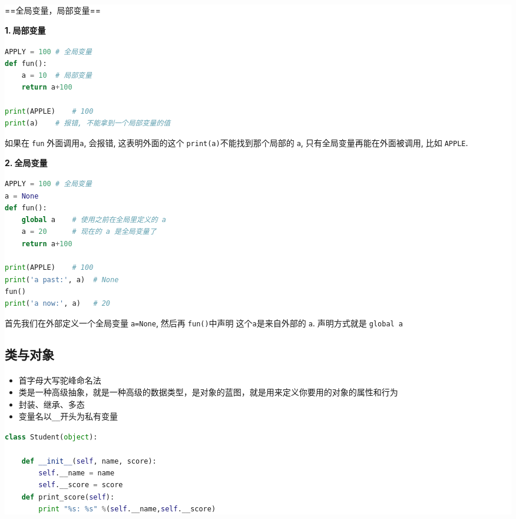 > 



==全局变量，局部变量==

**1. 局部变量**

```python
APPLY = 100 # 全局变量
def fun():
    a = 10  # 局部变量
    return a+100
 
print(APPLE)    # 100
print(a)    # 报错, 不能拿到一个局部变量的值
```

如果在 `fun` 外面调用`a`, 会报错, 这表明外面的这个 `print(a)`不能找到那个局部的 `a`, 只有全局变量再能在外面被调用, 比如 `APPLE`.

**2. 全局变量**

```python
APPLY = 100 # 全局变量
a = None
def fun():
    global a    # 使用之前在全局里定义的 a
    a = 20      # 现在的 a 是全局变量了
    return a+100
 
print(APPLE)    # 100
print('a past:', a)  # None
fun()
print('a now:', a)   # 20
```

首先我们在外部定义一个全局变量 `a=None`, 然后再 `fun()`中声明 这个`a`是来自外部的 `a`. 声明方式就是 `global a`



## 类与对象

- 首字母大写驼峰命名法
- 类是一种高级抽象，就是一种高级的数据类型，是对象的蓝图，就是用来定义你要用的对象的属性和行为
- 封装、继承、多态
- 变量名以`__`开头为私有变量

```python
class Student(object):

    def __init__(self, name, score):
        self.__name = name
        self.__score = score
    def print_score(self):
        print "%s: %s" %(self.__name,self.__score)
```

